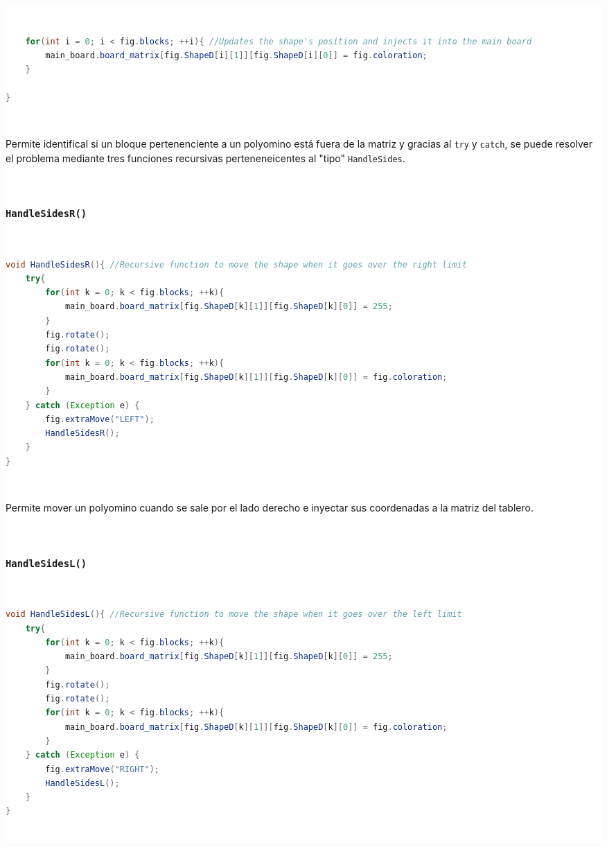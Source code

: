 ````java

    
    for(int i = 0; i < fig.blocks; ++i){ //Updates the shape's position and injects it into the main board
        main_board.board_matrix[fig.ShapeD[i][1]][fig.ShapeD[i][0]] = fig.coloration;
    }

}
````
<br>

Permite identifical si un bloque pertenenciente a un polyomino está fuera de la matriz y gracias al ``try`` y ``catch``, se puede resolver el problema mediante tres funciones recursivas perteneneicentes al "tipo" ``HandleSides``.

<br>


### `HandleSidesR()`
<br>

````java
void HandleSidesR(){ //Recursive function to move the shape when it goes over the right limit
    try{
        for(int k = 0; k < fig.blocks; ++k){
            main_board.board_matrix[fig.ShapeD[k][1]][fig.ShapeD[k][0]] = 255;
        }
        fig.rotate();
        fig.rotate();
        for(int k = 0; k < fig.blocks; ++k){
            main_board.board_matrix[fig.ShapeD[k][1]][fig.ShapeD[k][0]] = fig.coloration;
        }
    } catch (Exception e) {
        fig.extraMove("LEFT");
        HandleSidesR();
    }
}
````
<br>

Permite mover un polyomino cuando se sale por el lado derecho e inyectar sus coordenadas a la matriz del tablero.

<br>

### `HandleSidesL()`
<br>

````java
void HandleSidesL(){ //Recursive function to move the shape when it goes over the left limit
    try{
        for(int k = 0; k < fig.blocks; ++k){
            main_board.board_matrix[fig.ShapeD[k][1]][fig.ShapeD[k][0]] = 255;
        }
        fig.rotate();
        fig.rotate();
        for(int k = 0; k < fig.blocks; ++k){
            main_board.board_matrix[fig.ShapeD[k][1]][fig.ShapeD[k][0]] = fig.coloration;
        }
    } catch (Exception e) {
        fig.extraMove("RIGHT");
        HandleSidesL();
    }
}
````
<br>
